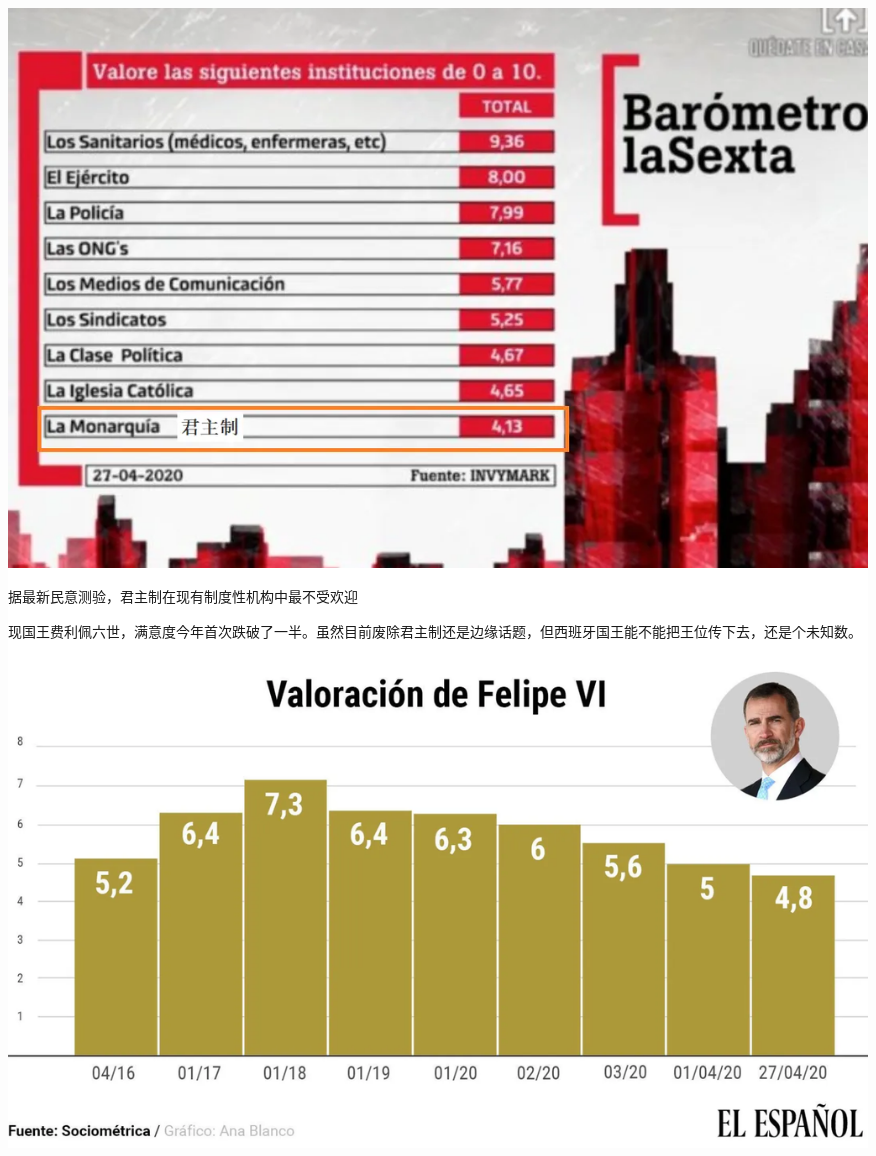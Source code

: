 ![](/images/btnews/btnews/0101_0200/0156/image52.webp)

据最新民意测验，君主制在现有制度性机构中最不受欢迎

现国王费利佩六世，满意度今年首次跌破了一半。虽然目前废除君主制还是边缘话题，但西班牙国王能不能把王位传下去，还是个未知数。

![](/images/btnews/btnews/0101_0200/0156/image53.webp)
